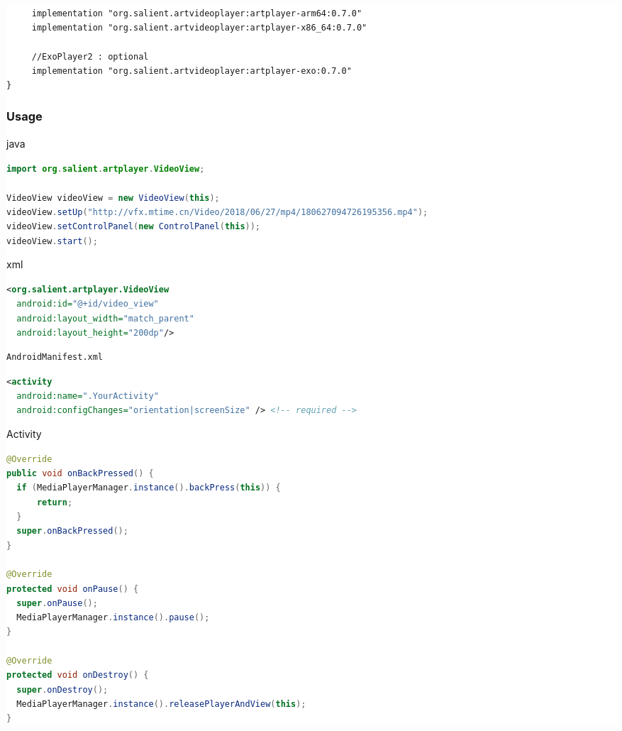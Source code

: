 ```
     implementation "org.salient.artvideoplayer:artplayer-arm64:0.7.0"
     implementation "org.salient.artvideoplayer:artplayer-x86_64:0.7.0"

     //ExoPlayer2 : optional
     implementation "org.salient.artvideoplayer:artplayer-exo:0.7.0"
}
```

### Usage

 java
 ``` java
 import org.salient.artplayer.VideoView;

 VideoView videoView = new VideoView(this);
 videoView.setUp("http://vfx.mtime.cn/Video/2018/06/27/mp4/180627094726195356.mp4");
 videoView.setControlPanel(new ControlPanel(this));
 videoView.start();
 ```

 xml
  ``` xml
 <org.salient.artplayer.VideoView
 	android:id="@+id/video_view"
 	android:layout_width="match_parent"
 	android:layout_height="200dp"/>
 ```

`AndroidManifest.xml`
  ``` xml
<activity
    android:name=".YourActivity"
    android:configChanges="orientation|screenSize" /> <!-- required -->
 ```

Activity
  ``` java
@Override
public void onBackPressed() {
    if (MediaPlayerManager.instance().backPress(this)) {
        return;
    }
    super.onBackPressed();
}

@Override
protected void onPause() {
    super.onPause();
    MediaPlayerManager.instance().pause();
}

@Override
protected void onDestroy() {
    super.onDestroy();
    MediaPlayerManager.instance().releasePlayerAndView(this);
}
 ```
